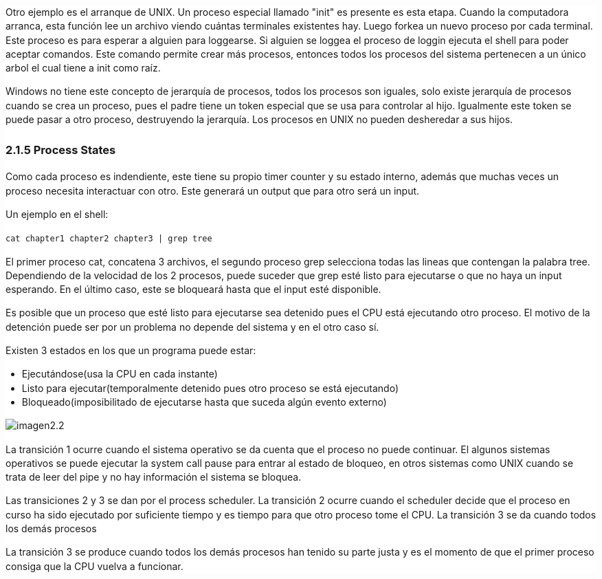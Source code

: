  Otro ejemplo es el arranque de UNIX. Un proceso especial llamado "init"
 es presente es esta etapa. Cuando la computadora arranca, esta función 
 lee un archivo viendo cuántas terminales existentes hay. Luego forkea un nuevo proceso
 por cada terminal. Este proceso es para esperar a alguien para loggearse. 
 Si alguien se loggea el proceso de loggin ejecuta el shell para poder aceptar comandos.
 Este comando permite crear más procesos, entonces todos los procesos del sistema pertenecen a un
 único arbol el cual tiene a init como raíz.

 Windows no tiene este concepto de jerarquía de procesos, todos los procesos
 son iguales, solo existe jerarquía de procesos cuando se crea un proceso, pues el 
 padre tiene un token especial que se usa para controlar al hijo. Igualmente este token
 se puede pasar a otro proceso, destruyendo la jerarquía. 
 Los procesos en UNIX no pueden desheredar a sus hijos.

 ### 2.1.5 Process States

Como cada proceso es indendiente, este tiene su propio timer counter
y su estado interno, además que muchas veces un proceso necesita
interactuar con otro. Este generará un output que para otro será un
input.

Un ejemplo en el shell:

    cat chapter1 chapter2 chapter3 | grep tree

El primer proceso cat, concatena 3 archivos, el segundo proceso grep
selecciona todas las lineas que contengan la palabra tree.
Dependiendo de la velocidad de los 2 procesos, puede suceder que grep
esté listo para ejecutarse o que no haya un input esperando. En el 
último caso, este se bloqueará hasta que el input esté disponible.

Es posible que un proceso que esté listo para ejecutarse sea detenido
pues el CPU está ejecutando otro proceso. El motivo de la detención puede ser
por un problema no depende del sistema y en el otro caso sí.

Existen 3 estados en los que un programa puede estar:

- Ejecutándose(usa la CPU en cada instante)
- Listo para ejecutar(temporalmente detenido pues otro proceso se está ejecutando)
- Bloqueado(imposibilitado de ejecutarse hasta que suceda algún evento externo)
  
![imagen2.2](https://github.com/gabo52/SistemasOperativos/blob/main/figures/Chapter2/figure2-2.png?raw=true)

La transición 1 ocurre cuando el sistema operativo se da cuenta que el proceso no puede continuar.
El algunos sistemas operativos se puede ejecutar la system call pause para entrar al estado de
bloqueo, en otros sistemas como UNIX cuando se trata de leer del pipe y no hay información el sistema se bloquea.

Las transiciones 2 y 3 se dan por el process scheduler. La transición 2 ocurre cuando el scheduler
decide que el proceso en curso ha sido ejecutado por suficiente tiempo y es tiempo para que otro
proceso tome el CPU. La transición 3 se da cuando todos los demás procesos 

La transición 3 se produce cuando todos los demás procesos han tenido 
su parte justa y es el momento de que el primer proceso consiga que la
 CPU vuelva a funcionar.
